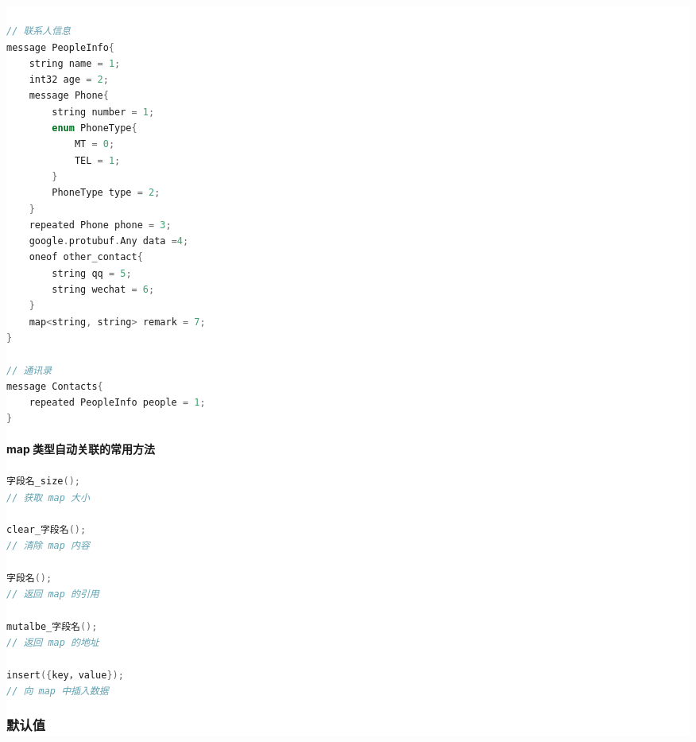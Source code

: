 ~~~c++

// 联系人信息
message PeopleInfo{
    string name = 1;
    int32 age = 2;
    message Phone{
        string number = 1;
        enum PhoneType{
            MT = 0;
            TEL = 1;
        }
        PhoneType type = 2;
    }
    repeated Phone phone = 3;
    google.protubuf.Any data =4;
    oneof other_contact{
        string qq = 5;
        string wechat = 6;
    }
    map<string, string> remark = 7;
}

// 通讯录
message Contacts{
    repeated PeopleInfo people = 1;   
}
~~~



#### map 类型自动关联的常用方法

~~~c++
字段名_size();
// 获取 map 大小

clear_字段名();
// 清除 map 内容

字段名();
// 返回 map 的引用

mutalbe_字段名();
// 返回 map 的地址

insert({key，value});
// 向 map 中插入数据
~~~





### 默认值
